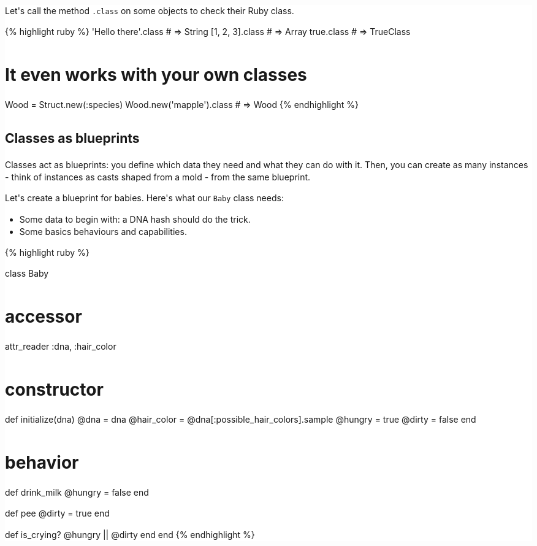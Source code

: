 Let's call the method `.class` on some objects to check their Ruby class.

{% highlight ruby %}
  'Hello there'.class      # => String
  [1, 2, 3].class          # => Array
  true.class               # => TrueClass

  # It even works with your own classes
  Wood = Struct.new(:species)
  Wood.new('mapple').class # => Wood
{% endhighlight %}

## Classes as blueprints

Classes act as blueprints: you define which data they need and what they can do with it. Then, you can create as many instances - think of instances as casts shaped from a mold - from the same blueprint.

Let's create a blueprint for babies. Here's what our `Baby` class needs:
- Some data to begin with: a DNA hash should do the trick.
- Some basics behaviours and capabilities.

{% highlight ruby %}

class Baby
  # accessor
  attr_reader :dna, :hair_color

  # constructor
  def initialize(dna)
    @dna = dna
    @hair_color = @dna[:possible_hair_colors].sample
    @hungry = true
    @dirty = false
  end

  # behavior
  def drink_milk
    @hungry = false
  end

  def pee
    @dirty = true
  end

  def is_crying?
    @hungry || @dirty
  end
end
{% endhighlight %}


[^1]: My upcoming post "How to make babies in 30 seconds thanks to Ruby", soon in your RSS feed.